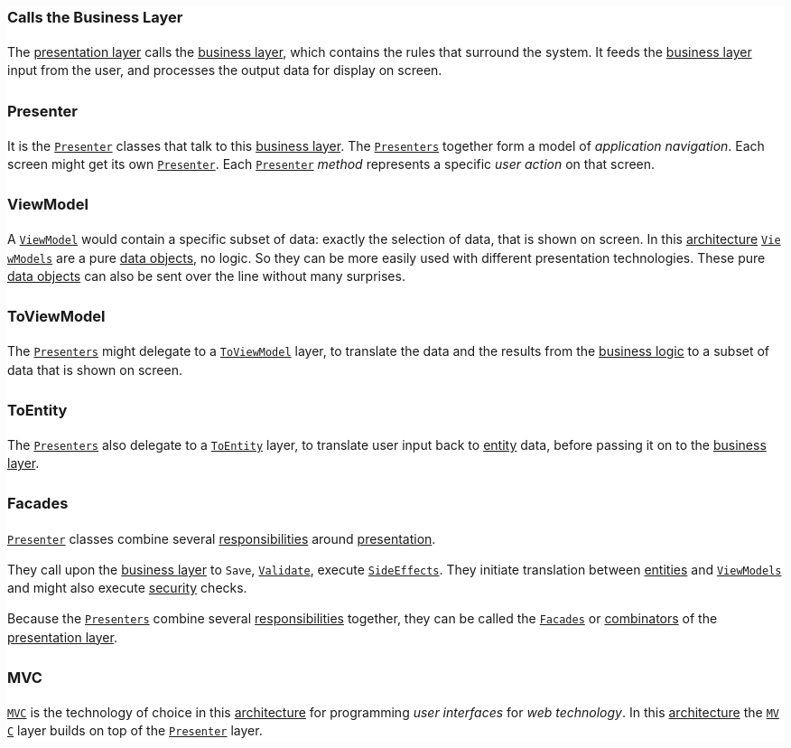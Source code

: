 ### Calls the Business Layer

The [presentation layer](#presentation-layer) calls the [business layer](#business-layer), which contains the rules that surround the system. It feeds the [business layer](#business-layer) input from the user, and processes the output data for display on screen.

### Presenter

It is the [`Presenter`](patterns.md#presenter) classes that talk to this [business layer](#business-layer). The [`Presenters`](patterns.md#presenter) together form a model of *application navigation*. Each screen might get its own [`Presenter`](patterns.md#presenter). Each [`Presenter`](patterns.md#presenter) *method* represents a specific *user action* on that screen.

### ViewModel

A [`ViewModel`](patterns.md#viewmodel) would contain a specific subset of data: exactly the selection of data, that is shown on screen. In this [architecture](index.md) [`ViewModels`](patterns.md#viewmodel) are a pure [data objects](patterns.md#dto), no logic. So they can be more easily used with different presentation technologies. These pure [data objects](patterns.md#dto) can also be sent over the line without many surprises.

### ToViewModel

The [`Presenters`](patterns.md#presenter) might delegate to a [`ToViewModel`](patterns.md#toviewmodel) layer, to translate the data and the results from the [business logic](#business-layer) to a subset of data that is shown on screen.

### ToEntity

The [`Presenters`](patterns.md#presenter) also delegate to a [`ToEntity`](patterns.md#toentity) layer, to translate user input back to [entity](patterns.md#entity) data, before passing it on to the [business layer](#business-layer).

### Facades

[`Presenter`](patterns.md#presenter) classes combine several [responsibilities](patterns.md#toentity-business-toviewmodel-round-trip) around [presentation](#presentation-layer).

They call upon the [business layer](#business-layer) to `Save`, [`Validate`](patterns.md#validators), execute [`SideEffects`](patterns.md#sideeffects). They initiate translation between [entities](patterns.md#entity) and [`ViewModels`](patterns.md#viewmodel) and might also execute [security](aspects.md#security) checks.

Because the [`Presenters`](patterns.md#presenter) combine several [responsibilities](patterns.md#toentity-business-toviewmodel-round-trip) together, they can be called the [`Facades`](patterns.md#facade) or [combinators](patterns.md#facade) of the [presentation layer](#presentation-layer).

### MVC

[`MVC`](https://dotnet.microsoft.com/en-us/apps/aspnet/mvc) is the technology of choice in this [architecture](index.md) for programming *user interfaces* for *web technology*. In this [architecture](index.md) the [`MVC`](https://dotnet.microsoft.com/en-us/apps/aspnet/mvc) layer builds on top of the [`Presenter`](patterns.md#presenter) layer.
